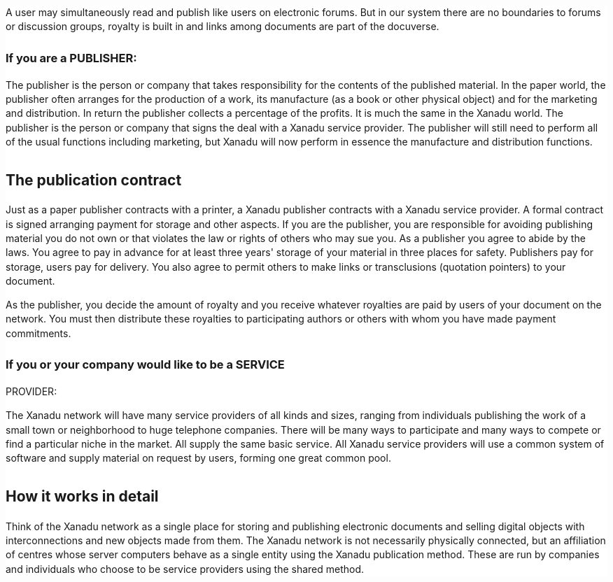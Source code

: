 A user may simultaneously read and publish like users on electronic
forums. But in our system there are no boundaries to forums or
discussion groups, royalty is built in and links among documents are
part of the docuverse.

### If you are a PUBLISHER:

The publisher is the person or company that takes responsibility for the
contents of the published material. In the paper world, the publisher
often arranges for the production of a work, its manufacture (as a book
or other physical object) and for the marketing and distribution. In
return the publisher collects a percentage of the profits. It is much
the same in the Xanadu world. The publisher is the person or company
that signs the deal with a Xanadu service provider. The publisher will
still need to perform all of the usual functions including marketing,
but Xanadu will now perform in essence the manufacture and distribution
functions.

## The publication contract

Just as a paper publisher contracts with a printer, a Xanadu publisher
contracts with a Xanadu service provider. A formal contract is signed
arranging payment for storage and other aspects. If you are the
publisher, you are responsible for avoiding publishing material you do
not own or that violates the law or rights of others who may sue you.
As a publisher you agree to abide by the laws. You agree to pay in
advance for at least three years' storage of your material in three
places for safety. Publishers pay for storage, users pay for delivery.
You also agree to permit others to make links or transclusions
(quotation pointers) to your document.

As the publisher, you decide the amount of royalty and you receive
whatever royalties are paid by users of your document on the network.
You must then distribute these royalties to participating authors or
others with whom you have made payment commitments.

### If you or your company would like to be a SERVICE

PROVIDER:

The Xanadu network will have many service providers of all kinds and
sizes, ranging from individuals publishing the work of a small town or
neighborhood to huge telephone companies. There will be many ways to
participate and many ways to compete or find a particular niche in the
market. All supply the same basic service. All Xanadu service
providers will use a common system of software and supply material on
request by users, forming one great common pool.

## How it works in detail

Think of the Xanadu network as a single place for storing and publishing
electronic documents and selling digital objects with interconnections
and new objects made from them. The Xanadu network is not necessarily
physically connected, but an affiliation of centres whose server
computers behave as a single entity using the Xanadu publication method.
These are run by companies and individuals who choose to be service
providers using the shared method.
